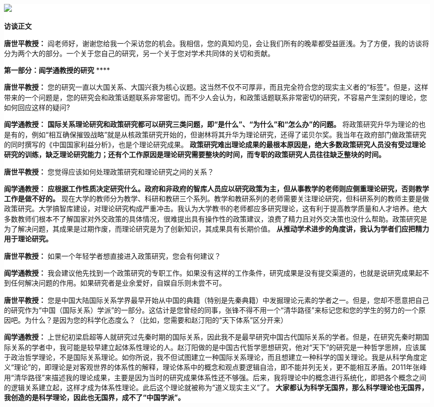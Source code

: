   

  

  

<img src='/images/1208/5.gif' width='100%' />

  

  

 **访谈正文**

  

 **唐世平教授：**
阎老师好，谢谢您给我一个采访您的机会。我相信，您的真知灼见，会让我们所有的晚辈都受益匪浅。为了方便，我的访谈将分为两个大的部分。一个关于您自己的研究，另一个关于您对学术共同体的关切和贡献。

  

 **第一部分：阎学通教授的研究** ****

  

 **唐世平教授：**
您的研究一直以大国关系、大国兴衰为核心议题。这当然不仅不可厚非，而且完全符合您的现实主义者的“标签”。但是，这样带来的一个问题是，您的研究会和政策话题联系非常密切。而不少人会认为，和政策话题联系非常密切的研究，不容易产生深刻的理论，您如何回应这样的疑问?

  

 **阎学通教授：** **国际关系理论研究和政策研究都可以研究三类问题，即“是什么”、“为什么”和“怎么办”的问题。**
将政策研究升华为理论的也是有的，例如“相互确保摧毁战略”就是从核政策研究开始的，但谢林将其升华为理论研究，还得了诺贝尔奖。我当年在政府部门做政策研究的同时撰写的《中国国家利益分析》，也是个理论研究成果。
**政策研究难出理论成果的最根本原因是，绝大多数政策研究人员没有受过理论研究的训练，缺乏理论研究能力；还有个工作原因是理论研究需要整块的时间，而专职的政策研究人员往往缺乏整块的时间。**

  

 **唐世平教授：** 您觉得应该如何处理政策研究和理论研究之间的关系？

  

 **阎学通教授：**
**应根据工作性质决定研究什么。政府和非政府的智库人员应以研究政策为主，但从事教学的老师则应侧重理论研究，否则教学工作是做不好的。**
现在大学的教师分为教学、科研和教研三个系列。教学和教研系列的老师需要关注理论研究，但科研系列的教师主要是做政策研究。大学搞智库建设，对理论研究构成严重冲击。我认为大学教书的老师都应多研究理论，这有利于提高教学质量和人才培养。绝大多数教师们根本不了解国家对外交政策的具体情况，很难提出具有操作性的政策建议，浪费了精力且对外交决策也没什么帮助。政策研究是为了解决问题，其成果是过期作废，而理论研究是为了创新知识，其成果具有长期价值。
**从推动学术进步的角度讲，我认为学者们应把精力用于理论研究。**

  

 **唐世平教授：** 如果一个年轻学者想直接进入政策研究，您会有何建议？

  

 **阎学通教授：**
我会建议他先找到一个政策研究的专职工作。如果没有这样的工作条件，研究成果是没有提交渠道的，也就是说研究成果起不到任何解决问题的作用。如果研究者是业余爱好，自娱自乐则未尝不可。

  

 **唐世平教授：**
您是中国大陆国际关系学界最早开始从中国的典籍（特别是先秦典籍）中发掘理论元素的学者之一。但是，您却不愿意把自己的研究作为“中国（国际关系）学派”的一部分。这估计是您曾经的同事，张锋不得不用一个“清华路径”来标记您和您的学生的努力的一个原因吧。为什么？是因为您的科学化态度么？（比如，您需要和赵汀阳的“天下体系”区分开来）

  

 **阎学通教授：**
上世纪初梁启超等人就研究过先秦时期的国际关系，因此我不是最早研究中国古代国际关系的学者。但是，在研究先秦时期国际关系的学者中，我可能是较早建立起体系性理论的人。赵汀阳做的是中国古代哲学思想研究，他对“天下”的研究是一种哲学思辨，应该属于政治哲学理论，不是国际关系理论。如你所说，我不但试图建立一种国际关系理论，而且想建立一种科学的国关理论。我是从科学角度定义“理论”的，即理论是对客观世界的体系性的解释，理论体系中的概念和观点要逻辑自洽，即不能并列无关，更不能相互矛盾。2011年张峰用“清华路径”来描述我的理论成果，主要是因为当时的研究成果体系性还不够强。后来，我将理论中的概念进行系统化，即把各个概念之间的逻辑关系建立起，这样才成为体系性理论。此后这个理论就被称为“道义现实主义”了。
**大家都认为科学无国界，那么科学理论也无国界，我创造的是科学理论，因此也无国界，成不了“中国学派”。**

